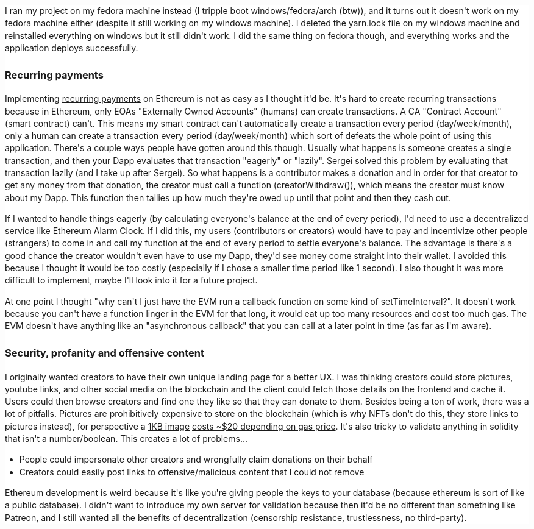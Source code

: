 I ran my project on my fedora machine instead (I tripple boot windows/fedora/arch (btw)), and it turns out it doesn't work on my fedora machine either (despite it still working on my windows machine). I deleted the yarn.lock file on my windows machine and reinstalled everything on windows but it still didn't work. I did the same thing on fedora though, and everything works and the application deploys successfully. 

### Recurring payments

Implementing [recurring payments](https://ethereum.stackexchange.com/questions/49596) on Ethereum is not as easy as I thought it'd be. It's hard to create recurring transactions because in Ethereum, only EOAs "Externally Owned Accounts" (humans) can create transactions. A CA "Contract Account" (smart contract) can't. This means my smart contract can't automatically create a transaction every period (day/week/month), only a human can create a transaction every period (day/week/month) which sort of defeats the whole point of using this application. [There's a couple ways people have gotten around this though](https://ethereum.stackexchange.com/questions/42). Usually what happens is someone creates a single transaction, and then your Dapp evaluates that transaction "eagerly" or "lazily". Sergei solved this problem by evaluating that transaction lazily (and I take up after Sergei). So what happens is a contributor makes a donation and in order for that creator to get any money from that donation, the creator must call a function (creatorWithdraw()), which means the creator must know about my Dapp. This function then tallies up how much they're owed up until that point and then they cash out.

If I wanted to handle things eagerly (by calculating everyone's balance at the end of every period), I'd need to use a decentralized service like [Ethereum Alarm Clock](https://www.ethereum-alarm-clock.com/). If I did this, my users (contributors or creators) would have to pay and incentivize other people (strangers) to come in and call my function at the end of every period to settle everyone's balance. The advantage is there's a good chance the creator wouldn't even have to use my Dapp, they'd see money come straight into their wallet. I avoided this because I thought it would be too costly (especially if I chose a smaller time period like 1 second). I also thought it was more difficult to implement, maybe I'll look into it for a future project.

At one point I thought "why can't I just have the EVM run a callback function on some kind of setTimeInterval?". It doesn't work because you can't have a function linger in the EVM for that long, it would eat up too many resources and cost too much gas. The EVM doesn't have anything like an "asynchronous callback" that you can call at a later point in time (as far as I'm aware).

### Security, profanity and offensive content

I originally wanted creators to have their own unique landing page for a better UX. I was thinking creators could store pictures, youtube links, and other social media on the blockchain and the client could fetch those details on the frontend and cache it. Users could then browse creators and find one they like so that they can donate to them. Besides being a ton of work, there was a lot of pitfalls. Pictures are prohibitively expensive to store on the blockchain (which is why NFTs don't do this, they store links to pictures instead), for perspective a [1KB image](https://lh6.googleusercontent.com/D_4dsybsvBPG-gxULIw24WJT_bEHIQGTsrkNWeicdz_IBdD9FQz1tHXw0jS8lrYGenxcGWcARWxa88P7kwc9tQYCHPGhaKTvGT3k-EMbZyUjR-Hz7LSreaMnVF8A6DWoOzJKA6U3) [costs ~$20 depending on gas price](https://blog.chain.link/build-deploy-and-sell-your-own-dynamic-nft/). It's also tricky to validate anything in solidity that isn't a number/boolean. This creates a lot of problems...

- People could impersonate other creators and wrongfully claim donations on their behalf
- Creators could easily post links to offensive/malicious content that I could not remove

Ethereum development is weird because it's like you're giving people the keys to your database (because ethereum is sort of like a public database). I didn't want to introduce my own server for validation because then it'd be no different than something like Patreon, and I still wanted all the benefits of decentralization (censorship resistance, trustlessness, no third-party). 
